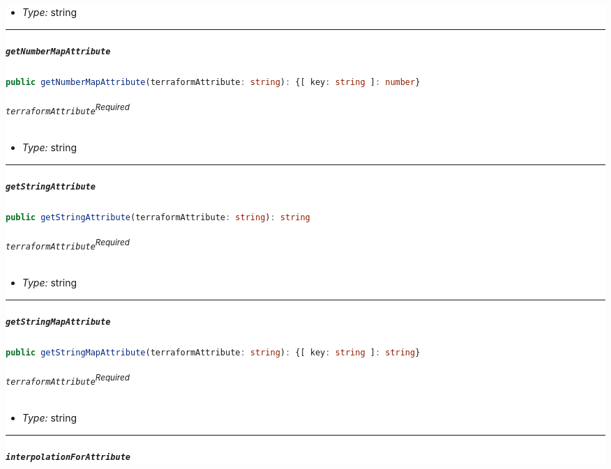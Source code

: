 - *Type:* string

---

##### `getNumberMapAttribute` <a name="getNumberMapAttribute" id="@cdktf/provider-gitlab.dataGitlabGroupServiceAccount.DataGitlabGroupServiceAccount.getNumberMapAttribute"></a>

```typescript
public getNumberMapAttribute(terraformAttribute: string): {[ key: string ]: number}
```

###### `terraformAttribute`<sup>Required</sup> <a name="terraformAttribute" id="@cdktf/provider-gitlab.dataGitlabGroupServiceAccount.DataGitlabGroupServiceAccount.getNumberMapAttribute.parameter.terraformAttribute"></a>

- *Type:* string

---

##### `getStringAttribute` <a name="getStringAttribute" id="@cdktf/provider-gitlab.dataGitlabGroupServiceAccount.DataGitlabGroupServiceAccount.getStringAttribute"></a>

```typescript
public getStringAttribute(terraformAttribute: string): string
```

###### `terraformAttribute`<sup>Required</sup> <a name="terraformAttribute" id="@cdktf/provider-gitlab.dataGitlabGroupServiceAccount.DataGitlabGroupServiceAccount.getStringAttribute.parameter.terraformAttribute"></a>

- *Type:* string

---

##### `getStringMapAttribute` <a name="getStringMapAttribute" id="@cdktf/provider-gitlab.dataGitlabGroupServiceAccount.DataGitlabGroupServiceAccount.getStringMapAttribute"></a>

```typescript
public getStringMapAttribute(terraformAttribute: string): {[ key: string ]: string}
```

###### `terraformAttribute`<sup>Required</sup> <a name="terraformAttribute" id="@cdktf/provider-gitlab.dataGitlabGroupServiceAccount.DataGitlabGroupServiceAccount.getStringMapAttribute.parameter.terraformAttribute"></a>

- *Type:* string

---

##### `interpolationForAttribute` <a name="interpolationForAttribute" id="@cdktf/provider-gitlab.dataGitlabGroupServiceAccount.DataGitlabGroupServiceAccount.interpolationForAttribute"></a>
